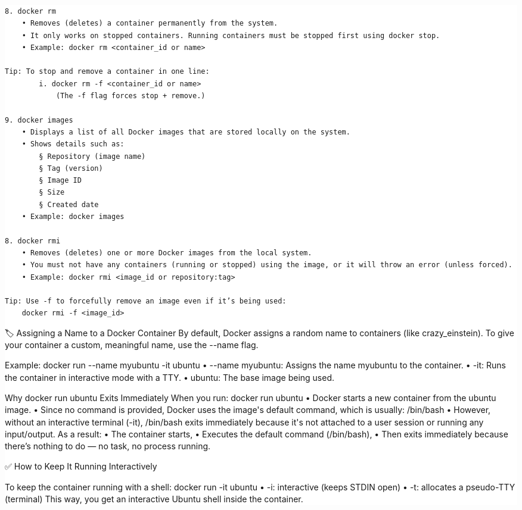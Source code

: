 	8. docker rm
		• Removes (deletes) a container permanently from the system.
		• It only works on stopped containers. Running containers must be stopped first using docker stop.
		• Example: docker rm <container_id or name>
		
	Tip: To stop and remove a container in one line:
			i. docker rm -f <container_id or name>
				(The -f flag forces stop + remove.)
				
	9. docker images
		• Displays a list of all Docker images that are stored locally on the system.
		• Shows details such as:
			§ Repository (image name)
			§ Tag (version)
			§ Image ID
			§ Size
			§ Created date
		• Example: docker images

	8. docker rmi
		• Removes (deletes) one or more Docker images from the local system.
		• You must not have any containers (running or stopped) using the image, or it will throw an error (unless forced).
		• Example: docker rmi <image_id or repository:tag>

	Tip: Use -f to forcefully remove an image even if it’s being used:
		docker rmi -f <image_id>
		
🏷️ Assigning a Name to a Docker Container
By default, Docker assigns a random name to containers (like crazy_einstein). To give your container a custom, meaningful name, use the --name flag.

Example: docker run --name myubuntu -it ubuntu
	• --name myubuntu: Assigns the name myubuntu to the container.
	• -it: Runs the container in interactive mode with a TTY.
	• ubuntu: The base image being used.


Why docker run ubuntu Exits Immediately
When you run:
docker run ubuntu
	• Docker starts a new container from the ubuntu image.
	• Since no command is provided, Docker uses the image's default command, which is usually: /bin/bash
	• However, without an interactive terminal (-it), /bin/bash exits immediately because it's not attached to a user session or running any input/output.
As a result:
	• The container starts,
	• Executes the default command (/bin/bash),
	• Then exits immediately because there’s nothing to do — no task, no process running.

✅ How to Keep It Running Interactively

To keep the container running with a shell: docker run -it ubuntu
	• -i: interactive (keeps STDIN open)
	• -t: allocates a pseudo-TTY (terminal)
	This way, you get an interactive Ubuntu shell inside the container.
	